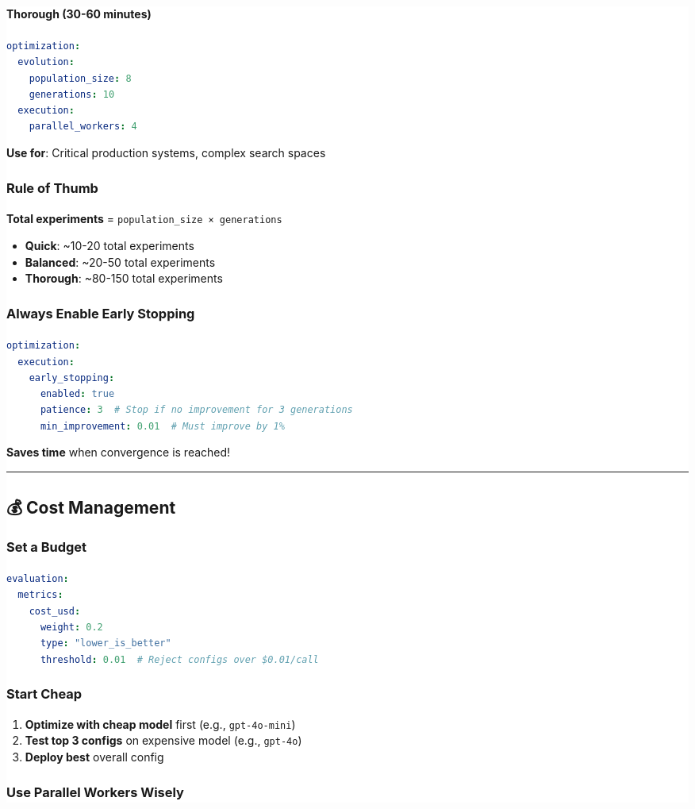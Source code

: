 #### Thorough (30-60 minutes)
```yaml
optimization:
  evolution:
    population_size: 8
    generations: 10
  execution:
    parallel_workers: 4
```
**Use for**: Critical production systems, complex search spaces

### Rule of Thumb

**Total experiments** = `population_size × generations`

- **Quick**: ~10-20 total experiments
- **Balanced**: ~20-50 total experiments
- **Thorough**: ~80-150 total experiments

### Always Enable Early Stopping

```yaml
optimization:
  execution:
    early_stopping:
      enabled: true
      patience: 3  # Stop if no improvement for 3 generations
      min_improvement: 0.01  # Must improve by 1%
```

**Saves time** when convergence is reached!

---

## 💰 Cost Management

### Set a Budget

```yaml
evaluation:
  metrics:
    cost_usd:
      weight: 0.2
      type: "lower_is_better"
      threshold: 0.01  # Reject configs over $0.01/call
```

### Start Cheap

1. **Optimize with cheap model** first (e.g., `gpt-4o-mini`)
2. **Test top 3 configs** on expensive model (e.g., `gpt-4o`)
3. **Deploy best** overall config

### Use Parallel Workers Wisely
